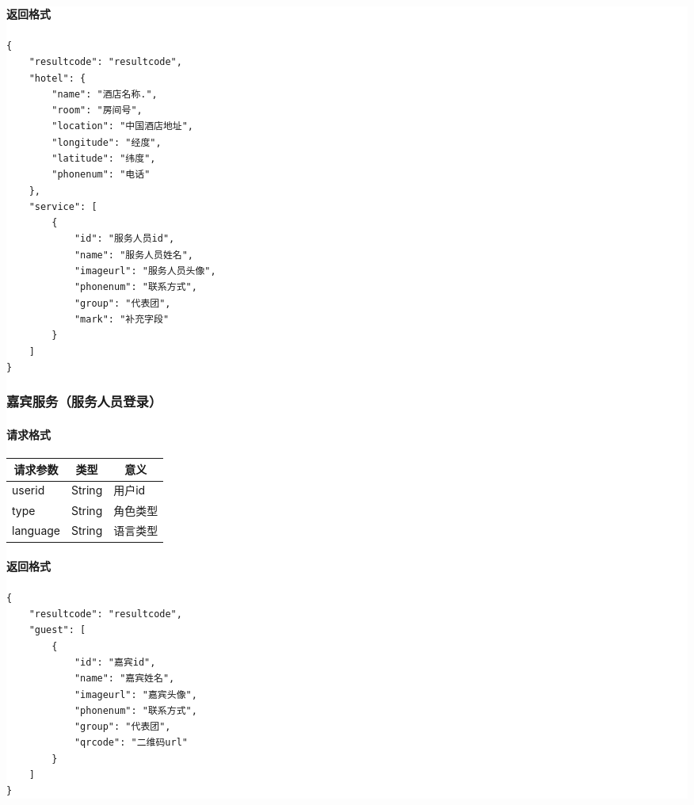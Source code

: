 #### 返回格式


```
{
    "resultcode": "resultcode",
    "hotel": {
        "name": "酒店名称.",
        "room": "房间号",
        "location": "中国酒店地址",
        "longitude": "经度",
        "latitude": "纬度",
        "phonenum": "电话"
    },
    "service": [
        {
            "id": "服务人员id",
            "name": "服务人员姓名",
            "imageurl": "服务人员头像",
            "phonenum": "联系方式",
            "group": "代表团",
            "mark": "补充字段"
        }
    ]
}
```

### 嘉宾服务（服务人员登录）
#### 请求格式
| 请求参数 | 类型 | 意义 |
| --- | --- | --- |
| userid | String | 用户id |
| type | String | 角色类型 |
| language | String | 语言类型 |

#### 返回格式


```
{
    "resultcode": "resultcode",
    "guest": [
        {
            "id": "嘉宾id",
            "name": "嘉宾姓名",
            "imageurl": "嘉宾头像",
            "phonenum": "联系方式",
            "group": "代表团",
            "qrcode": "二维码url"
        }
    ]
}
```
